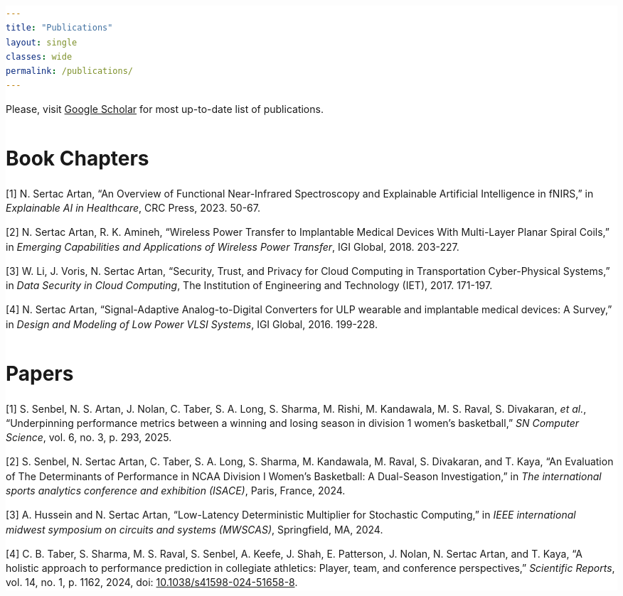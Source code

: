 ```yaml
--- 
title: "Publications"
layout: single 
classes: wide
permalink: /publications/ 
---
```


Please, visit [Google Scholar](https://scholar.google.com/citations?hl=en&user=R40hLTYAAAAJ&pagesize=80&view_op=list_works) for most up-to-date list of publications.

# Book Chapters
\[1\]	N. Sertac Artan, “An Overview of Functional Near-Infrared Spectroscopy and Explainable Artificial Intelligence in fNIRS,” in _Explainable AI in Healthcare_, CRC Press, 2023. 50-67.

\[2\]	N. Sertac Artan, R. K. Amineh, “Wireless Power Transfer to Implantable Medical Devices With Multi-Layer Planar Spiral Coils,” in _Emerging Capabilities and Applications of Wireless Power Transfer_, IGI Global, 2018. 203-227.

\[3\]	W. Li, J. Voris, N. Sertac Artan, “Security, Trust, and Privacy for Cloud Computing in Transportation Cyber-Physical Systems,” in _Data Security in Cloud Computing_, The Institution of Engineering and Technology (IET), 2017. 171-197.

\[4\]	N. Sertac Artan, “Signal-Adaptive Analog-to-Digital Converters for ULP wearable and implantable medical devices: A Survey,” in _Design and Modeling of Low Power VLSI Systems_, IGI Global, 2016. 199-228.

# Papers

<span class="csl-left-margin">\[1\]
</span><span class="csl-right-inline">S. Senbel, N. S. Artan, J. Nolan,
C. Taber, S. A. Long, S. Sharma, M. Rishi, M. Kandawala, M. S. Raval, S.
Divakaran, *et al.*, “Underpinning performance metrics between a winning
and losing season in division 1 women’s basketball,” *SN Computer
Science*, vol. 6, no. 3, p. 293, 2025.</span>

<span class="csl-left-margin">\[2\]
</span><span class="csl-right-inline">S. Senbel, N. Sertac Artan, C.
Taber, S. A. Long, S. Sharma, M. Kandawala, M. Raval, S. Divakaran, and
T. Kaya, “<span class="nocase">An Evaluation of The Determinants of
Performance in NCAA Division I Women’s Basketball: A Dual-Season
Investigation</span>,” in *The international sports analytics conference
and exhibition (ISACE)*, Paris, France, 2024.</span>

<span class="csl-left-margin">\[3\]
</span><span class="csl-right-inline">A. Hussein and N. Sertac Artan,
“<span class="nocase">Low-Latency Deterministic Multiplier for
Stochastic Computing</span>,” in *IEEE international midwest symposium
on circuits and systems (MWSCAS)*, Springfield, MA, 2024.</span>

<span class="csl-left-margin">\[4\]
</span><span class="csl-right-inline">C. B. Taber, S. Sharma, M. S.
Raval, S. Senbel, A. Keefe, J. Shah, E. Patterson, J. Nolan, N. Sertac
Artan, and T. Kaya, “A holistic approach to performance prediction in
collegiate athletics: Player, team, and conference perspectives,”
*Scientific Reports*, vol. 14, no. 1, p. 1162, 2024, doi:
[10.1038/s41598-024-51658-8](https://doi.org/10.1038/s41598-024-51658-8).</span>
